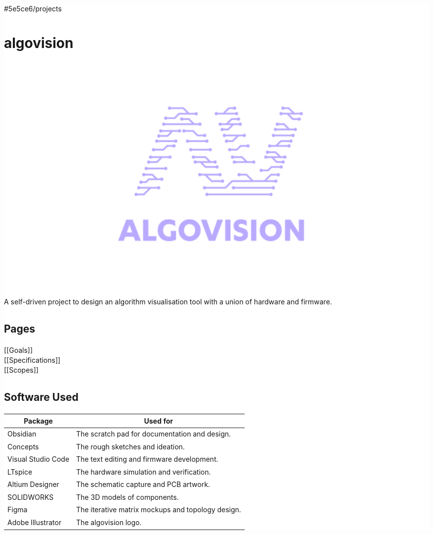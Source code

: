 #5e5ce6/projects 

# algovision

<div align="center">
   <img src="https://raw.githubusercontent.com/JamesNZL/algovision/main/assets/logo-animated.svg" width="82.5%">
</div>

A self-driven project to design an algorithm visualisation tool with a union of hardware and firmware.

## Pages

[[Goals]]  
[[Specifications]]  
[[Scopes]]  

## Software Used

| Package            | Used for                                          |
| ------------------ | ------------------------------------------------- |
| Obsidian           | The scratch pad for documentation and design.     |
| Concepts           | The rough sketches and ideation.                  |
| Visual Studio Code | The text editing and firmware development.        |
| LTspice            | The hardware simulation and verification.         |
| Altium Designer    | The schematic capture and PCB artwork.            |
| SOLIDWORKS         | The 3D models of components.                      |
| Figma              | The iterative matrix mockups and topology design. |
| Adobe Illustrator  | The algovision logo.                              |
